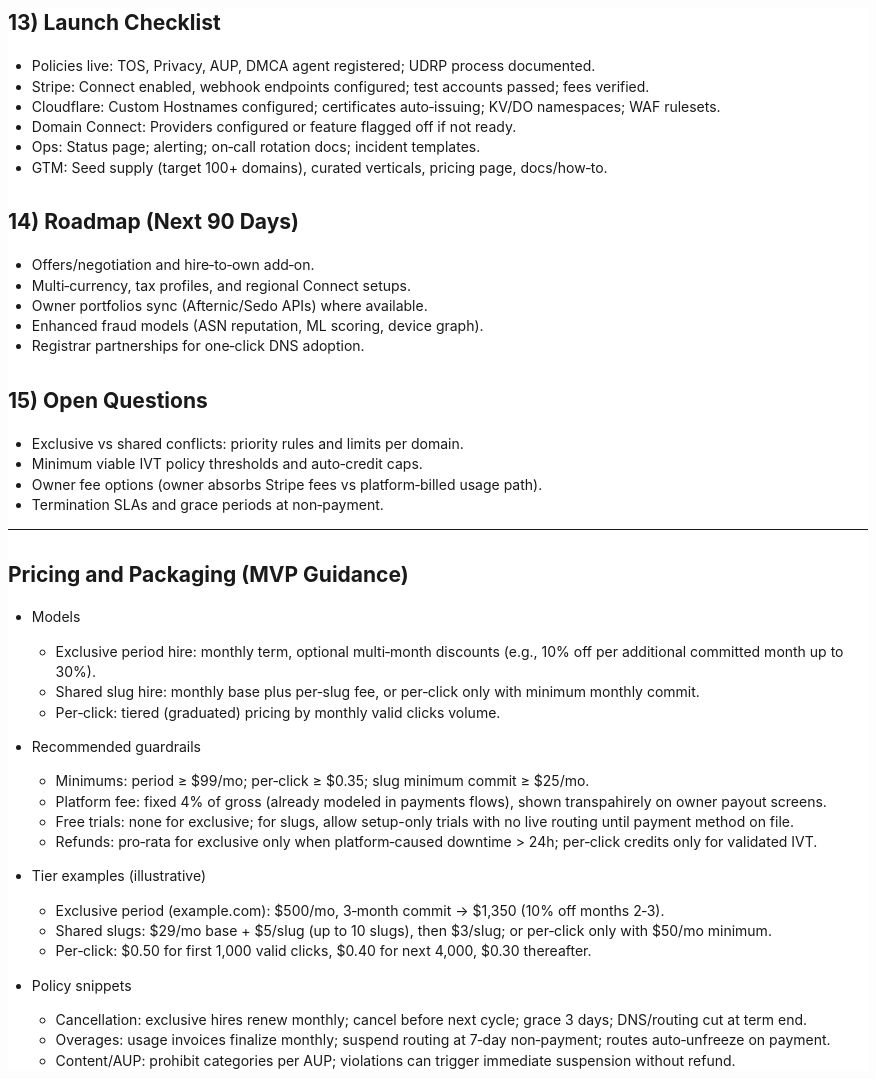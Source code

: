 ## 13) Launch Checklist

- Policies live: TOS, Privacy, AUP, DMCA agent registered; UDRP process documented.
- Stripe: Connect enabled, webhook endpoints configured; test accounts passed; fees verified.
- Cloudflare: Custom Hostnames configured; certificates auto‑issuing; KV/DO namespaces; WAF rulesets.
- Domain Connect: Providers configured or feature flagged off if not ready.
- Ops: Status page; alerting; on‑call rotation docs; incident templates.
- GTM: Seed supply (target 100+ domains), curated verticals, pricing page, docs/how‑to.

## 14) Roadmap (Next 90 Days)

- Offers/negotiation and hire‑to‑own add‑on.
- Multi‑currency, tax profiles, and regional Connect setups.
- Owner portfolios sync (Afternic/Sedo APIs) where available.
- Enhanced fraud models (ASN reputation, ML scoring, device graph).
- Registrar partnerships for one‑click DNS adoption.

## 15) Open Questions

- Exclusive vs shared conflicts: priority rules and limits per domain.
- Minimum viable IVT policy thresholds and auto‑credit caps.
- Owner fee options (owner absorbs Stripe fees vs platform‑billed usage path).
- Termination SLAs and grace periods at non‑payment.

---

## Pricing and Packaging (MVP Guidance)

- Models
  - Exclusive period hire: monthly term, optional multi‑month discounts (e.g., 10% off per additional committed month up to 30%).
  - Shared slug hire: monthly base plus per‑slug fee, or per‑click only with minimum monthly commit.
  - Per‑click: tiered (graduated) pricing by monthly valid clicks volume.

- Recommended guardrails
  - Minimums: period ≥ $99/mo; per‑click ≥ $0.35; slug minimum commit ≥ $25/mo.
  - Platform fee: fixed 4% of gross (already modeled in payments flows), shown transpahirely on owner payout screens.
  - Free trials: none for exclusive; for slugs, allow setup-only trials with no live routing until payment method on file.
  - Refunds: pro‑rata for exclusive only when platform‑caused downtime > 24h; per‑click credits only for validated IVT.

- Tier examples (illustrative)
  - Exclusive period (example.com): $500/mo, 3‑month commit → $1,350 (10% off months 2‑3).
  - Shared slugs: $29/mo base + $5/slug (up to 10 slugs), then $3/slug; or per‑click only with $50/mo minimum.
  - Per‑click: $0.50 for first 1,000 valid clicks, $0.40 for next 4,000, $0.30 thereafter.

- Policy snippets
  - Cancellation: exclusive hires renew monthly; cancel before next cycle; grace 3 days; DNS/routing cut at term end.
  - Overages: usage invoices finalize monthly; suspend routing at 7‑day non‑payment; routes auto‑unfreeze on payment.
  - Content/AUP: prohibit categories per AUP; violations can trigger immediate suspension without refund.
